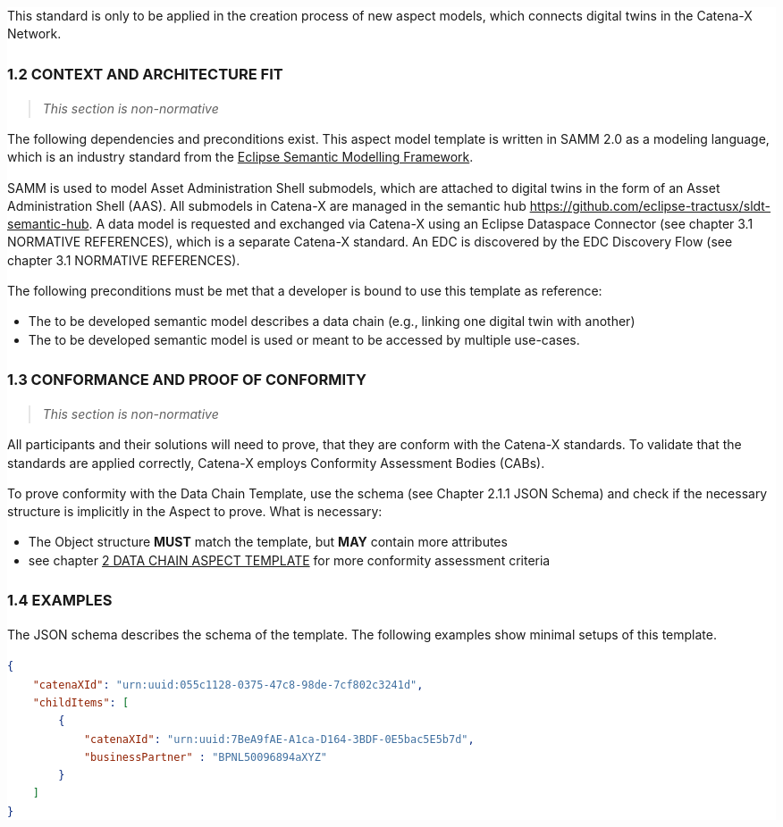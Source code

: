 This standard is only to be applied in the creation process of new aspect models, which connects
digital twins in the Catena-X Network.

### 1.2 CONTEXT AND ARCHITECTURE FIT

> *This section is non-normative*

The following dependencies and preconditions exist. This aspect model template is written in
SAMM 2.0 as a modeling language, which is an industry standard from the [Eclipse Semantic Modelling Framework]( https://eclipse-esmf.github.io/esmf-documentation/index.html).

SAMM is used to model Asset Administration Shell submodels, which are attached to digital twins in
the form of an Asset Administration Shell (AAS). All submodels in Catena-X are managed in the
semantic hub https://github.com/eclipse-tractusx/sldt-semantic-hub. A data model is requested and exchanged via Catena-X using an Eclipse Dataspace
Connector (see chapter 3.1 NORMATIVE REFERENCES), which is a separate Catena-X standard. An EDC is discovered by the EDC Discovery Flow (see chapter 3.1 NORMATIVE REFERENCES).

The following preconditions must be met that a developer is bound to use this template as reference:

- The to be developed semantic model describes a data chain (e.g., linking one digital twin with another)
- The to be developed semantic model is used or meant to be accessed by multiple use-cases.

### 1.3 CONFORMANCE AND PROOF OF CONFORMITY

> *This section is non-normative*

All participants and their solutions will need to prove, that they are conform
with the Catena-X standards. To validate that the standards are applied
correctly, Catena-X employs Conformity Assessment Bodies (CABs).

To prove conformity with the Data Chain Template, use the schema (see Chapter 2.1.1 JSON Schema) and check if the
necessary structure is implicitly in the Aspect to prove. What is necessary:

- The Object structure **MUST** match the template, but **MAY** contain more attributes
- see chapter [2 DATA CHAIN ASPECT TEMPLATE](#2-data-chain-aspect-template) for more conformity assessment criteria

### 1.4 EXAMPLES

The JSON schema describes the schema of the template. The following examples show
minimal setups of this template.

```json
{
    "catenaXId": "urn:uuid:055c1128-0375-47c8-98de-7cf802c3241d",
    "childItems": [
        {
            "catenaXId": "urn:uuid:7BeA9fAE-A1ca-D164-3BDF-0E5bac5E5b7d",
            "businessPartner" : "BPNL50096894aXYZ"
        }
    ]
}
```
